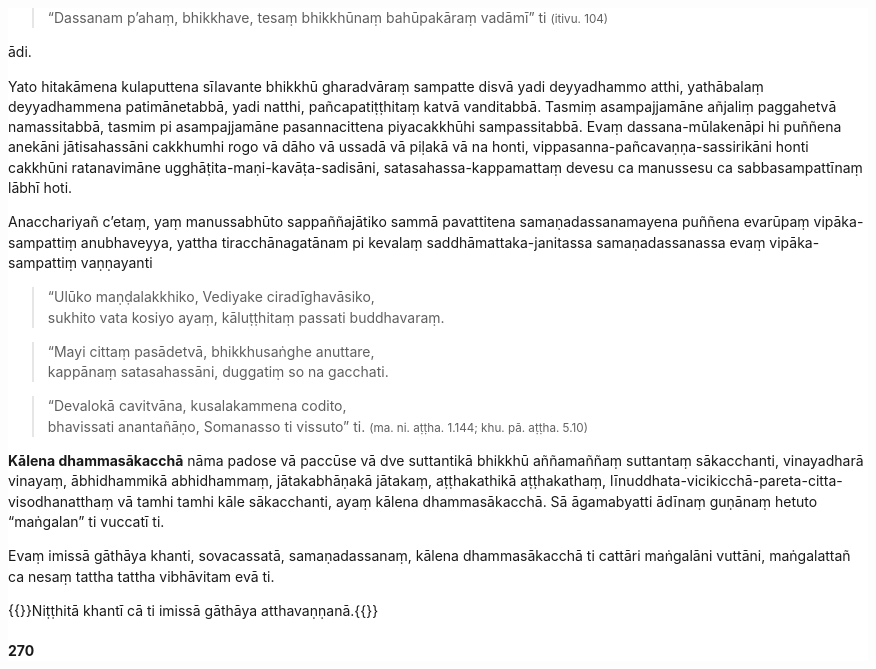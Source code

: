 > “Dassanam p’ahaṃ, bhikkhave, tesaṃ bhikkhūnaṃ bahūpakāraṃ vadāmī” ti <small>(itivu. 104)</small>

ādi.

Yato hitakāmena kulaputtena sīlavante bhikkhū gharadvāraṃ sampatte disvā yadi deyyadhammo atthi, yathābalaṃ deyyadhammena patimānetabbā, yadi natthi, pañcapatiṭṭhitaṃ katvā vanditabbā. Tasmiṃ asampajjamāne añjaliṃ paggahetvā namassitabbā, tasmim pi asampajjamāne pasannacittena piyacakkhūhi sampassitabbā. Evaṃ dassana-mūlakenāpi hi puññena anekāni jātisahassāni cakkhumhi rogo vā dāho vā ussadā vā piḷakā vā na honti, vippasanna-pañcavaṇṇa-sassirikāni honti cakkhūni ratanavimāne ugghāṭita-maṇi-kavāṭa-sadisāni, satasahassa-kappamattaṃ devesu ca manussesu ca sabbasampattīnaṃ lābhī hoti.

Anacchariyañ c’etaṃ, yaṃ manussabhūto sappaññajātiko sammā pavattitena samaṇadassanamayena puññena evarūpaṃ vipāka-sampattiṃ anubhaveyya, yattha tiracchānagatānam pi kevalaṃ saddhāmattaka-janitassa samaṇadassanassa evaṃ vipāka-sampattiṃ vaṇṇayanti

> “Ulūko maṇḍalakkhiko, Vediyake ciradīghavāsiko,  
> sukhito vata kosiyo ayaṃ, kāluṭṭhitaṃ passati buddhavaraṃ.

> “Mayi cittaṃ pasādetvā, bhikkhusaṅghe anuttare,  
> kappānaṃ satasahassāni, duggatiṃ so na gacchati.

> “Devalokā cavitvāna, kusalakammena codito,  
> bhavissati anantañāṇo, Somanasso ti vissuto” ti. <small>(ma. ni. aṭṭha. 1.144; khu. pā. aṭṭha. 5.10)</small>

**Kālena dhammasākacchā** nāma padose vā paccūse vā dve suttantikā bhikkhū aññamaññaṃ suttantaṃ sākacchanti, vinayadharā vinayaṃ, ābhidhammikā abhidhammaṃ, jātakabhāṇakā jātakaṃ, aṭṭhakathikā aṭṭhakathaṃ, līnuddhata-vicikicchā-pareta-citta-visodhanatthaṃ vā tamhi tamhi kāle sākacchanti, ayaṃ kālena dhammasākacchā. Sā āgamabyatti ādīnaṃ guṇānaṃ hetuto “maṅgalan” ti vuccatī ti.

Evaṃ imissā gāthāya khanti, sovacassatā, samaṇadassanaṃ, kālena dhammasākacchā ti cattāri maṅgalāni vuttāni, maṅgalattañ ca nesaṃ tattha tattha vibhāvitam evā ti.

{{<eop>}}Niṭṭhitā khantī cā ti imissā gāthāya atthavaṇṇanā.{{</eop>}}

#### 270

